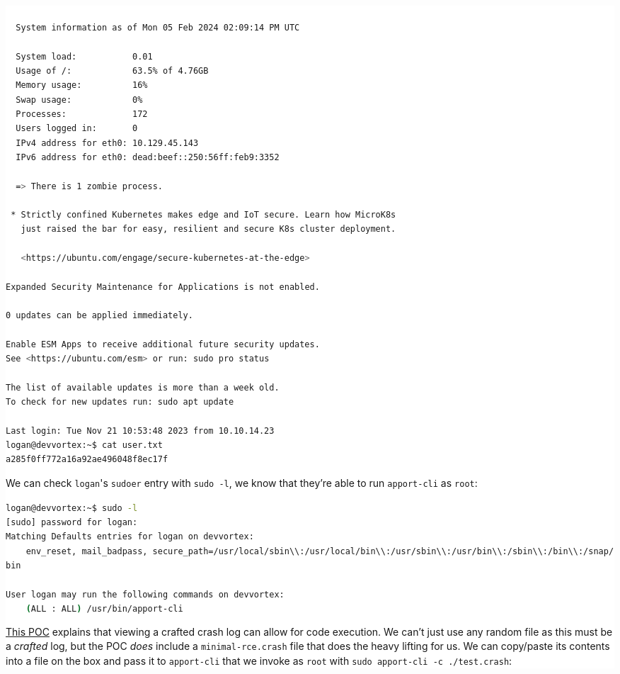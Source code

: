 ```bash

  System information as of Mon 05 Feb 2024 02:09:14 PM UTC

  System load:           0.01
  Usage of /:            63.5% of 4.76GB
  Memory usage:          16%
  Swap usage:            0%
  Processes:             172
  Users logged in:       0
  IPv4 address for eth0: 10.129.45.143
  IPv6 address for eth0: dead:beef::250:56ff:feb9:3352

  => There is 1 zombie process.

 * Strictly confined Kubernetes makes edge and IoT secure. Learn how MicroK8s
   just raised the bar for easy, resilient and secure K8s cluster deployment.

   <https://ubuntu.com/engage/secure-kubernetes-at-the-edge>

Expanded Security Maintenance for Applications is not enabled.

0 updates can be applied immediately.

Enable ESM Apps to receive additional future security updates.
See <https://ubuntu.com/esm> or run: sudo pro status

The list of available updates is more than a week old.
To check for new updates run: sudo apt update

Last login: Tue Nov 21 10:53:48 2023 from 10.10.14.23
logan@devvortex:~$ cat user.txt
a285f0ff772a16a92ae496048f8ec17f
```

We can check `logan`'s `sudoer` entry with `sudo -l`, we know that they’re able to run `apport-cli` as `root`:

```bash
logan@devvortex:~$ sudo -l
[sudo] password for logan:
Matching Defaults entries for logan on devvortex:
    env_reset, mail_badpass, secure_path=/usr/local/sbin\\:/usr/local/bin\\:/usr/sbin\\:/usr/bin\\:/sbin\\:/bin\\:/snap/bin

User logan may run the following commands on devvortex:
    (ALL : ALL) /usr/bin/apport-cli
```

[This POC](https://github.com/DonnchaC/ubuntu-apport-exploitation) explains that viewing a crafted crash log can allow for code execution. We can’t just use any random file as this must be a *crafted* log, but the POC *does* include a `minimal-rce.crash` file that does the heavy lifting for us.
We can copy/paste its contents into a file on the box and pass it to `apport-cli` that we invoke as `root` with `sudo apport-cli -c ./test.crash`:
